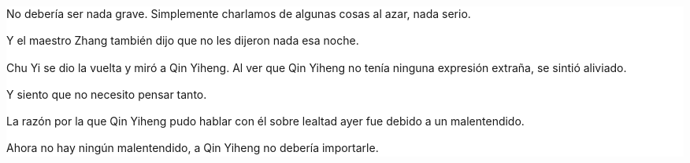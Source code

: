 No debería ser nada grave. Simplemente charlamos de algunas cosas al azar, nada serio.

Y el maestro Zhang también dijo que no les dijeron nada esa noche.

Chu Yi se dio la vuelta y miró a Qin Yiheng. Al ver que Qin Yiheng no tenía ninguna expresión extraña, se sintió aliviado.

Y siento que no necesito pensar tanto.

La razón por la que Qin Yiheng pudo hablar con él sobre lealtad ayer fue debido a un malentendido.

Ahora no hay ningún malentendido, a Qin Yiheng no debería importarle.





